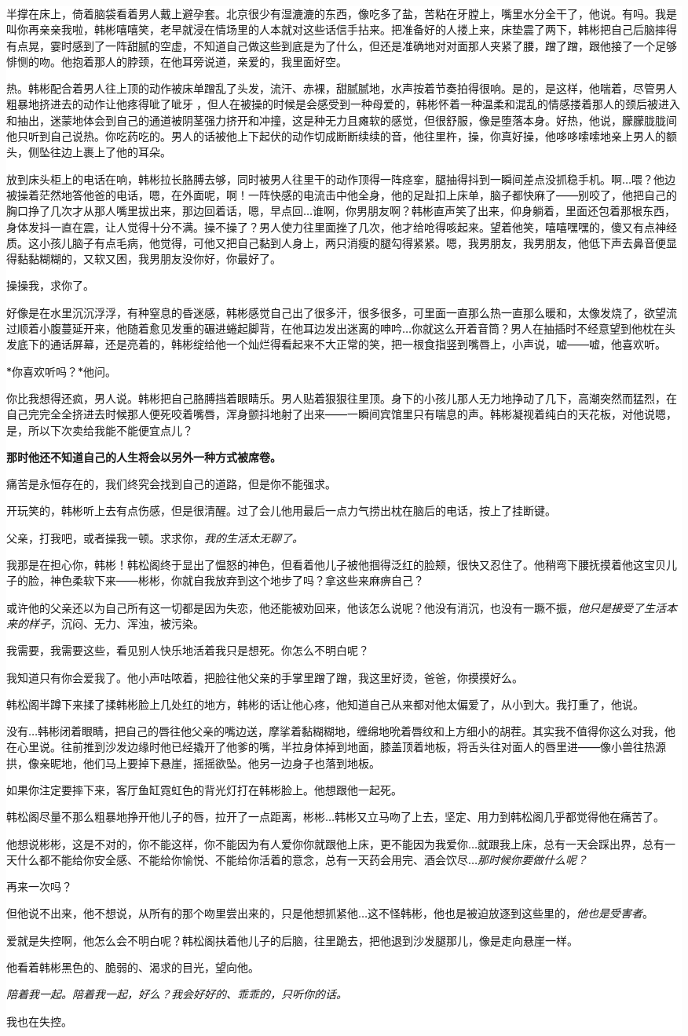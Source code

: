 半撑在床上，倚着脑袋看着男人戴上避孕套。北京很少有湿漉漉的东西，像吃多了盐，苦粘在牙膛上，嘴里水分全干了，他说。有吗。我是叫你再亲亲我啦，韩彬嘻嘻笑，老早就浸在情场里的人本就对这些话信手拈来。把准备好的人搂上来，床垫震了两下，韩彬把自己后脑摔得有点晃，霎时感到了一阵甜腻的空虚，不知道自己做这些到底是为了什么，但还是准确地对对面那人夹紧了腰，蹭了蹭，跟他接了一个足够悱恻的吻。他抱着那人的脖颈，在他耳旁说道，亲爱的，我里面好空。

热。韩彬配合着男人往上顶的动作被床单蹭乱了头发，流汗、赤裸，甜腻腻地，水声按着节奏拍得很响。是的，是这样，他喘着，尽管男人粗暴地挤进去的动作让他疼得呲了呲牙 ，但人在被操的时候是会感受到一种母爱的，韩彬怀着一种温柔和混乱的情感搂着那人的颈后被进入和抽出，迷蒙地体会到自己的通道被阴茎强力挤开和冲撞，这是种无力且瘫软的感觉，但很舒服，像是堕落本身。好热，他说，朦朦胧胧间他只听到自己说热。你吃药吃的。男人的话被他上下起伏的动作切成断断续续的音，他往里杵，操，你真好操，他哆哆嗦嗦地亲上男人的额头，侧坠往边上裹上了他的耳朵。

放到床头柜上的电话在响，韩彬拉长胳膊去够，同时被男人往里干的动作顶得一阵痉挛，腿抽得抖到一瞬间差点没抓稳手机。啊…喂？他边被操着茫然地答他爸的电话，嗯，在外面呢，啊！一阵快感的电流击中他全身，他的足趾扣上床单，脑子都快麻了——别咬了，他把自己的胸口挣了几次才从那人嘴里拔出来，那边回着话，嗯，早点回…谁啊，你男朋友啊？韩彬直声笑了出来，仰身躺着，里面还包着那根东西，身体发抖一直在震，让人觉得十分不满。操不操了？男人使力往里面挫了几次，他才给呛得咳起来。望着他笑，嘻嘻嘿嘿的，傻又有点神经质。这小孩儿脑子有点毛病，他觉得，可他又把自己黏到人身上，两只消瘦的腿勾得紧紧。嗯，我男朋友，我男朋友，他低下声去鼻音便显得黏黏糊糊的，又软又困，我男朋友没你好，你最好了。

操操我，求你了。

好像是在水里沉沉浮浮，有种窒息的昏迷感，韩彬感觉自己出了很多汗，很多很多，可里面一直那么热一直那么暖和，太像发烧了，欲望流过顺着小腹蔓延开来，他随着愈见发重的碾进蜷起脚背，在他耳边发出迷离的呻吟…你就这么开着音筒？男人在抽插时不经意望到他枕在头发底下的通话屏幕，还是亮着的，韩彬绽给他一个灿烂得看起来不大正常的笑，把一根食指竖到嘴唇上，小声说，嘘——嘘，他喜欢听。

*你喜欢听吗？*他问。

你比我想得还疯，男人说。韩彬把自己胳膊挡着眼睛乐。男人贴着狠狠往里顶。身下的小孩儿那人无力地挣动了几下，高潮突然而猛烈，在自己完完全全挤进去时候那人便死咬着嘴唇，浑身颤抖地射了出来——一瞬间宾馆里只有喘息的声。韩彬凝视着纯白的天花板，对他说嗯，是，所以下次卖给我能不能便宜点儿？

**那时他还不知道自己的人生将会以另外一种方式被席卷。**

痛苦是永恒存在的，我们终究会找到自己的道路，但是你不能强求。

开玩笑的，韩彬听上去有点伤感，但是很清醒。过了会儿他用最后一点力气捞出枕在脑后的电话，按上了挂断键。

父亲，打我吧，或者操我一顿。求求你，*我的生活太无聊了。*

我那是在担心你，韩彬！韩松阁终于显出了愠怒的神色，但看着他儿子被他掴得泛红的脸颊，很快又忍住了。他稍弯下腰抚摸着他这宝贝儿子的脸，神色柔软下来——彬彬，你就自我放弃到这个地步了吗？拿这些来麻痹自己？

或许他的父亲还以为自己所有这一切都是因为失恋，他还能被劝回来，他该怎么说呢？他没有消沉，也没有一蹶不振，*他只是接受了生活本来的样子*，沉闷、无力、浑浊，被污染。

我需要，我需要这些，看见别人快乐地活着我只是想死。你怎么不明白呢？

我知道只有你会爱我了。他小声咕哝着，把脸往他父亲的手掌里蹭了蹭，我这里好烫，爸爸，你摸摸好么。

韩松阁半蹲下来揉了揉韩彬脸上几处红的地方，韩彬的话让他心疼，他知道自己从来都对他太偏爱了，从小到大。我打重了，他说。

没有…韩彬闭着眼睛，把自己的唇往他父亲的嘴边送，摩挲着黏糊糊地，缠绵地吮着唇纹和上方细小的胡茬。其实我不值得你这么对我，他在心里说。往前推到沙发边缘时他已经撬开了他爹的嘴，半拉身体掉到地面，膝盖顶着地板，将舌头往对面人的唇里进——像小兽往热源拱，像亲昵地，他们马上要掉下悬崖，摇摇欲坠。他另一边身子也落到地板。

如果你注定要摔下来，客厅鱼缸霓虹色的背光灯打在韩彬脸上。他想跟他一起死。

韩松阁尽量不那么粗暴地挣开他儿子的唇，拉开了一点距离，彬彬…韩彬又立马吻了上去，坚定、用力到韩松阁几乎都觉得他在痛苦了。

他想说彬彬，这是不对的，你不能这样，你不能因为有人爱你你就跟他上床，更不能因为我爱你…就跟我上床，总有一天会踩出界，总有一天什么都不能给你安全感、不能给你愉悦、不能给你活着的意念，总有一天药会用完、酒会饮尽…*那时候你要做什么呢？*

再来一次吗？

但他说不出来，他不想说，从所有的那个吻里尝出来的，只是他想抓紧他…这不怪韩彬，他也是被迫放逐到这些里的，*他也是受害者*。

爱就是失控啊，他怎么会不明白呢？韩松阁扶着他儿子的后脑，往里跪去，把他退到沙发腿那儿，像是走向悬崖一样。

他看着韩彬黑色的、脆弱的、渴求的目光，望向他。

*陪着我一起。陪着我一起，好么？我会好好的、乖乖的，只听你的话。*

我也在失控。
